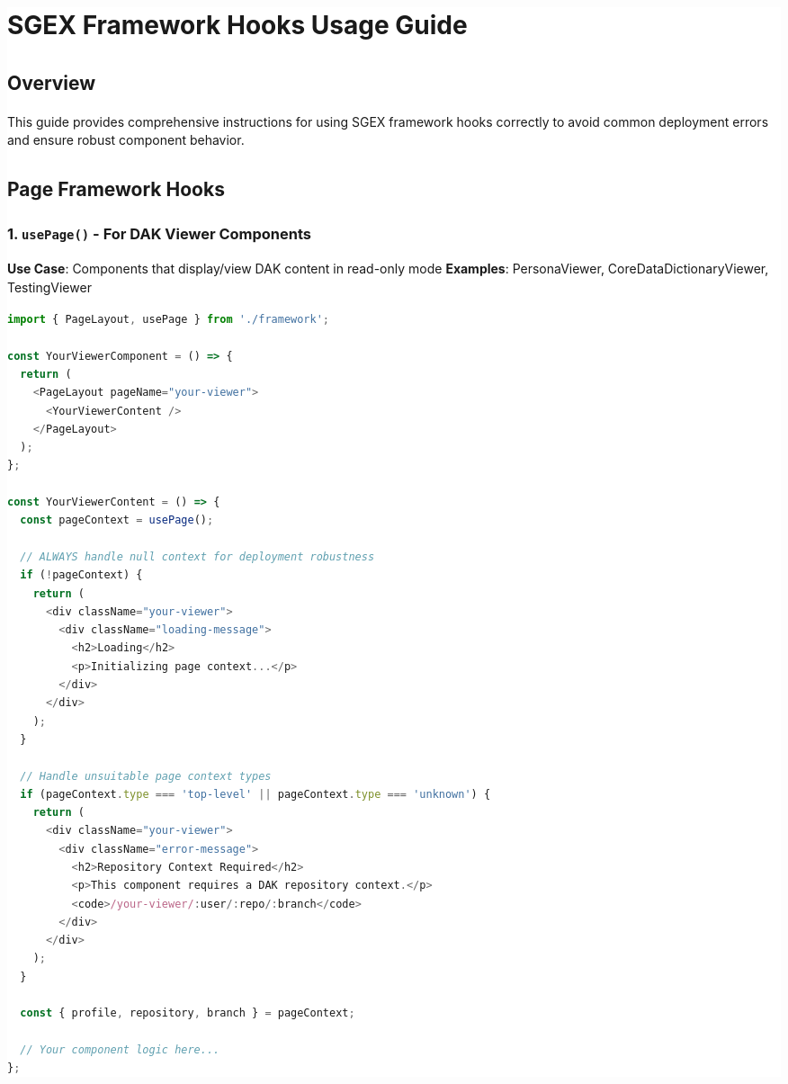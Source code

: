 # SGEX Framework Hooks Usage Guide

## Overview

This guide provides comprehensive instructions for using SGEX framework hooks correctly to avoid common deployment errors and ensure robust component behavior.

## Page Framework Hooks

### 1. `usePage()` - For DAK Viewer Components

**Use Case**: Components that display/view DAK content in read-only mode
**Examples**: PersonaViewer, CoreDataDictionaryViewer, TestingViewer

```javascript
import { PageLayout, usePage } from './framework';

const YourViewerComponent = () => {
  return (
    <PageLayout pageName="your-viewer">
      <YourViewerContent />
    </PageLayout>
  );
};

const YourViewerContent = () => {
  const pageContext = usePage();
  
  // ALWAYS handle null context for deployment robustness
  if (!pageContext) {
    return (
      <div className="your-viewer">
        <div className="loading-message">
          <h2>Loading</h2>
          <p>Initializing page context...</p>
        </div>
      </div>
    );
  }
  
  // Handle unsuitable page context types
  if (pageContext.type === 'top-level' || pageContext.type === 'unknown') {
    return (
      <div className="your-viewer">
        <div className="error-message">
          <h2>Repository Context Required</h2>
          <p>This component requires a DAK repository context.</p>
          <code>/your-viewer/:user/:repo/:branch</code>
        </div>
      </div>
    );
  }
  
  const { profile, repository, branch } = pageContext;
  
  // Your component logic here...
};
```
